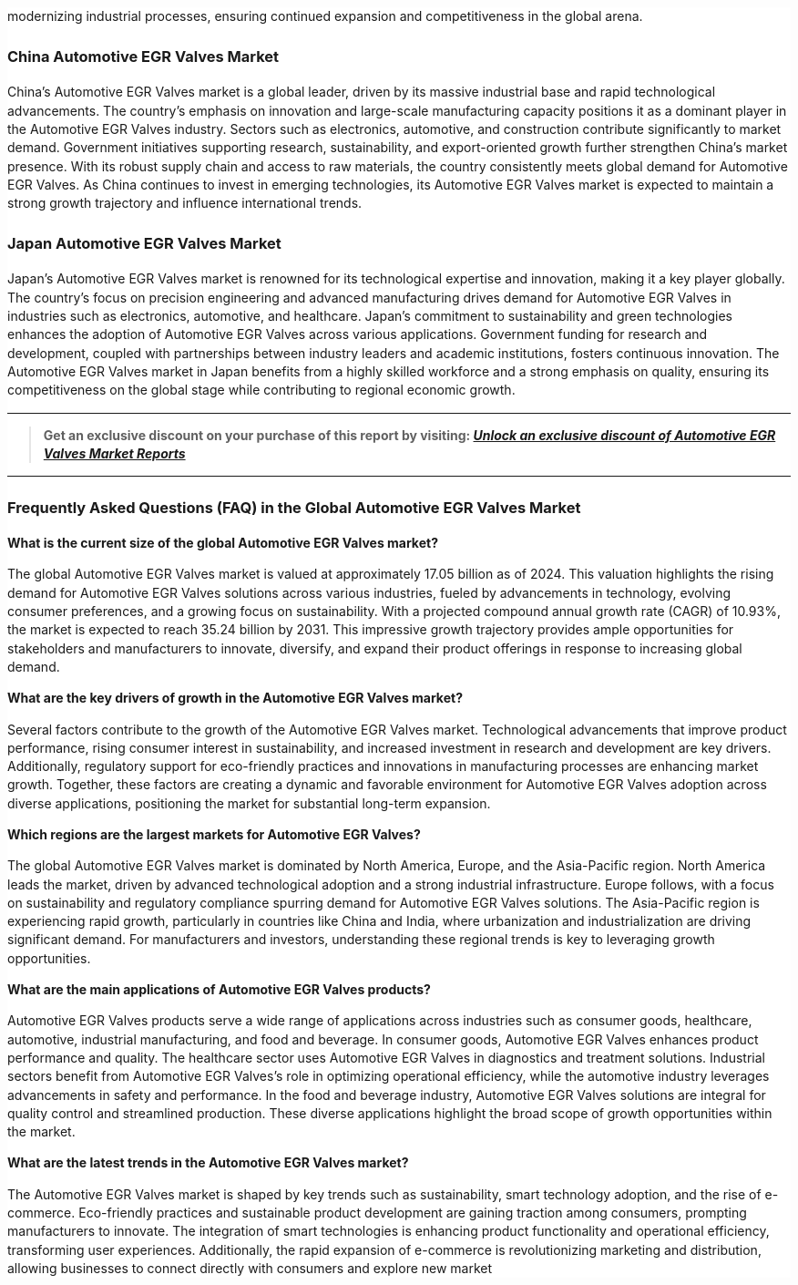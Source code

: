 modernizing industrial processes, ensuring continued expansion and competitiveness in the global arena.</p><h3>China Automotive EGR Valves Market</h3><p>China&rsquo;s Automotive EGR Valves market is a global leader, driven by its massive industrial base and rapid technological advancements. The country&rsquo;s emphasis on innovation and large-scale manufacturing capacity positions it as a dominant player in the Automotive EGR Valves industry. Sectors such as electronics, automotive, and construction contribute significantly to market demand. Government initiatives supporting research, sustainability, and export-oriented growth further strengthen China&rsquo;s market presence. With its robust supply chain and access to raw materials, the country consistently meets global demand for Automotive EGR Valves. As China continues to invest in emerging technologies, its Automotive EGR Valves market is expected to maintain a strong growth trajectory and influence international trends.</p><h3>Japan Automotive EGR Valves Market</h3><p>Japan&rsquo;s Automotive EGR Valves market is renowned for its technological expertise and innovation, making it a key player globally. The country&rsquo;s focus on precision engineering and advanced manufacturing drives demand for Automotive EGR Valves in industries such as electronics, automotive, and healthcare. Japan&rsquo;s commitment to sustainability and green technologies enhances the adoption of Automotive EGR Valves across various applications. Government funding for research and development, coupled with partnerships between industry leaders and academic institutions, fosters continuous innovation. The Automotive EGR Valves market in Japan benefits from a highly skilled workforce and a strong emphasis on quality, ensuring its competitiveness on the global stage while contributing to regional economic growth.</p><hr /><blockquote><p><strong>Get an exclusive discount on your purchase of this report by visiting: <em><a href="://marketresearchpulse.com/ask-for-discount/98417?utm_source=Github&amp;utm_medium=025">Unlock an exclusive discount of Automotive EGR Valves Market Reports</a></em>&nbsp;</strong></p></blockquote><hr /><h3>Frequently Asked Questions (FAQ) in the Global Automotive EGR Valves Market</h3><p><strong>What is the current size of the global Automotive EGR Valves market?</strong></p><p>The global Automotive EGR Valves market is valued at approximately 17.05 billion as of 2024. This valuation highlights the rising demand for Automotive EGR Valves solutions across various industries, fueled by advancements in technology, evolving consumer preferences, and a growing focus on sustainability. With a projected compound annual growth rate (CAGR) of 10.93%, the market is expected to reach 35.24 billion by 2031. This impressive growth trajectory provides ample opportunities for stakeholders and manufacturers to innovate, diversify, and expand their product offerings in response to increasing global demand.</p><p><strong>What are the key drivers of growth in the Automotive EGR Valves market?</strong></p><p>Several factors contribute to the growth of the Automotive EGR Valves market. Technological advancements that improve product performance, rising consumer interest in sustainability, and increased investment in research and development are key drivers. Additionally, regulatory support for eco-friendly practices and innovations in manufacturing processes are enhancing market growth. Together, these factors are creating a dynamic and favorable environment for Automotive EGR Valves adoption across diverse applications, positioning the market for substantial long-term expansion.</p><p><strong>Which regions are the largest markets for Automotive EGR Valves?</strong></p><p>The global Automotive EGR Valves market is dominated by North America, Europe, and the Asia-Pacific region. North America leads the market, driven by advanced technological adoption and a strong industrial infrastructure. Europe follows, with a focus on sustainability and regulatory compliance spurring demand for Automotive EGR Valves solutions. The Asia-Pacific region is experiencing rapid growth, particularly in countries like China and India, where urbanization and industrialization are driving significant demand. For manufacturers and investors, understanding these regional trends is key to leveraging growth opportunities.</p><p><strong>What are the main applications of Automotive EGR Valves products?</strong></p><p>Automotive EGR Valves products serve a wide range of applications across industries such as consumer goods, healthcare, automotive, industrial manufacturing, and food and beverage. In consumer goods, Automotive EGR Valves enhances product performance and quality. The healthcare sector uses Automotive EGR Valves in diagnostics and treatment solutions. Industrial sectors benefit from Automotive EGR Valves&rsquo;s role in optimizing operational efficiency, while the automotive industry leverages advancements in safety and performance. In the food and beverage industry, Automotive EGR Valves solutions are integral for quality control and streamlined production. These diverse applications highlight the broad scope of growth opportunities within the market.</p><p><strong>What are the latest trends in the Automotive EGR Valves market?</strong></p><p>The Automotive EGR Valves market is shaped by key trends such as sustainability, smart technology adoption, and the rise of e-commerce. Eco-friendly practices and sustainable product development are gaining traction among consumers, prompting manufacturers to innovate. The integration of smart technologies is enhancing product functionality and operational efficiency, transforming user experiences. Additionally, the rapid expansion of e-commerce is revolutionizing marketing and distribution, allowing businesses to connect directly with consumers and explore new market